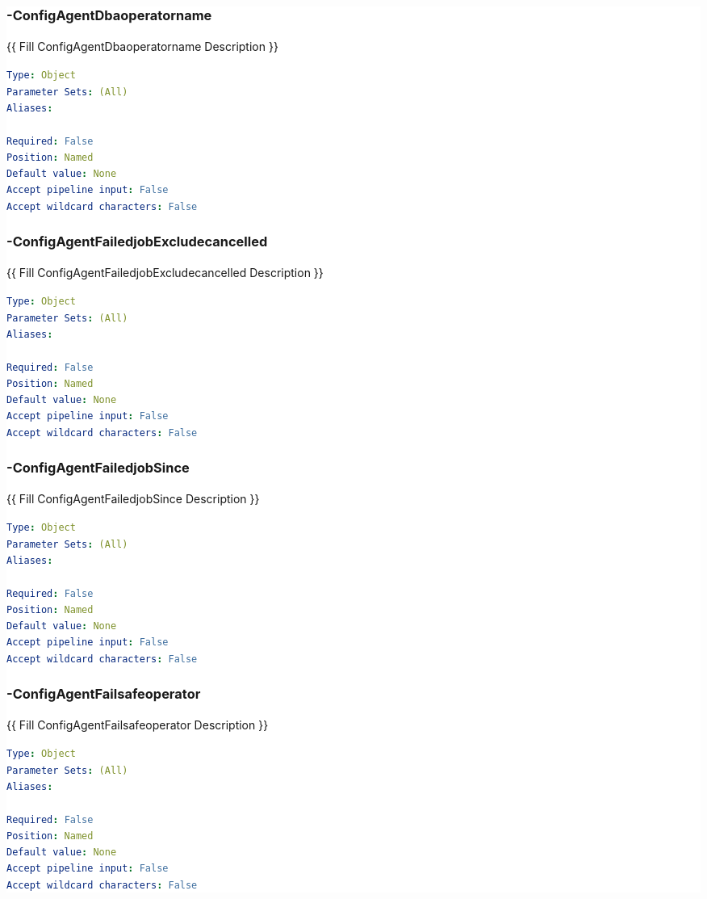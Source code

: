 ### -ConfigAgentDbaoperatorname
{{ Fill ConfigAgentDbaoperatorname Description }}

```yaml
Type: Object
Parameter Sets: (All)
Aliases:

Required: False
Position: Named
Default value: None
Accept pipeline input: False
Accept wildcard characters: False
```

### -ConfigAgentFailedjobExcludecancelled
{{ Fill ConfigAgentFailedjobExcludecancelled Description }}

```yaml
Type: Object
Parameter Sets: (All)
Aliases:

Required: False
Position: Named
Default value: None
Accept pipeline input: False
Accept wildcard characters: False
```

### -ConfigAgentFailedjobSince
{{ Fill ConfigAgentFailedjobSince Description }}

```yaml
Type: Object
Parameter Sets: (All)
Aliases:

Required: False
Position: Named
Default value: None
Accept pipeline input: False
Accept wildcard characters: False
```

### -ConfigAgentFailsafeoperator
{{ Fill ConfigAgentFailsafeoperator Description }}

```yaml
Type: Object
Parameter Sets: (All)
Aliases:

Required: False
Position: Named
Default value: None
Accept pipeline input: False
Accept wildcard characters: False
```

